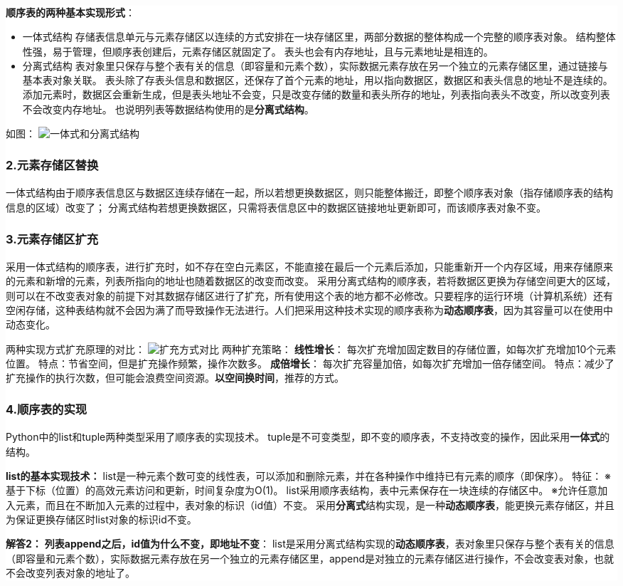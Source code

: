 **顺序表的两种基本实现形式**：

- 一体式结构
  存储表信息单元与元素存储区以连续的方式安排在一块存储区里，两部分数据的整体构成一个完整的顺序表对象。
  结构整体性强，易于管理，但顺序表创建后，元素存储区就固定了。
  表头也会有内存地址，且与元素地址是相连的。
- 分离式结构
  表对象里只保存与整个表有关的信息（即容量和元素个数），实际数据元素存放在另一个独立的元素存储区里，通过链接与基本表对象关联。
  表头除了存表头信息和数据区，还保存了首个元素的地址，用以指向数据区，数据区和表头信息的地址不是连续的。
  添加元素时，数据区会重新生成，但是表头地址不会变，只是改变存储的数量和表头所存的地址，列表指向表头不改变，所以改变列表不会改变内存地址。
  也说明列表等数据结构使用的是**分离式结构**。

如图：
![一体式和分离式结构](https://img-blog.csdnimg.cn/20191108164729616.png#pic_center)

### 2.元素存储区替换

一体式结构由于顺序表信息区与数据区连续存储在一起，所以若想更换数据区，则只能整体搬迁，即整个顺序表对象（指存储顺序表的结构信息的区域）改变了；
分离式结构若想更换数据区，只需将表信息区中的数据区链接地址更新即可，而该顺序表对象不变。

### 3.元素存储区扩充

采用一体式结构的顺序表，进行扩充时，如不存在空白元素区，不能直接在最后一个元素后添加，只能重新开一个内存区域，用来存储原来的元素和新增的元素，列表所指向的地址也随着数据区的改变而改变。
采用分离式结构的顺序表，若将数据区更换为存储空间更大的区域，则可以在不改变表对象的前提下对其数据存储区进行了扩充，所有使用这个表的地方都不必修改。只要程序的运行环境（计算机系统）还有空闲存储，这种表结构就不会因为满了而导致操作无法进行。人们把采用这种技术实现的顺序表称为**动态顺序表**，因为其容量可以在使用中动态变化。

两种实现方式扩充原理的对比：
![扩充方式对比](https://img-blog.csdnimg.cn/20191108170448554.png?x-oss-process=image/watermark,type_ZmFuZ3poZW5naGVpdGk,shadow_10,text_aHR0cHM6Ly9ibG9nLmNzZG4ubmV0L0NVRkVFQ1I=,size_16,color_FFFFFF,t_70)
两种扩充策略：
**线性增长**：
每次扩充增加固定数目的存储位置，如每次扩充增加10个元素位置。
特点：节省空间，但是扩充操作频繁，操作次数多。
**成倍增长**：
每次扩充容量加倍，如每次扩充增加一倍存储空间。
特点：减少了扩充操作的执行次数，但可能会浪费空间资源。**以空间换时间**，推荐的方式。

### 4.顺序表的实现

Python中的list和tuple两种类型采用了顺序表的实现技术。
tuple是不可变类型，即不变的顺序表，不支持改变的操作，因此采用**一体式**的结构。

**list的基本实现技术：**
list是一种元素个数可变的线性表，可以添加和删除元素，并在各种操作中维持已有元素的顺序（即保序）。
特征：
※基于下标（位置）的高效元素访问和更新，时间复杂度为O(1)。
list采用顺序表结构，表中元素保存在一块连续的存储区中。
※允许任意加入元素，而且在不断加入元素的过程中，表对象的标识（id值）不变。
采用**分离式**结构实现，是一种**动态顺序表**，能更换元素存储区，并且为保证更换存储区时list对象的标识id不变。

**解答2：**
**列表append之后，id值为什么不变，即地址不变**：
list是采用分离式结构实现的**动态顺序表**，表对象里只保存与整个表有关的信息（即容量和元素个数），实际数据元素存放在另一个独立的元素存储区里，append是对独立的元素存储区进行操作，不会改变表对象，也就不会改变列表对象的地址了。
